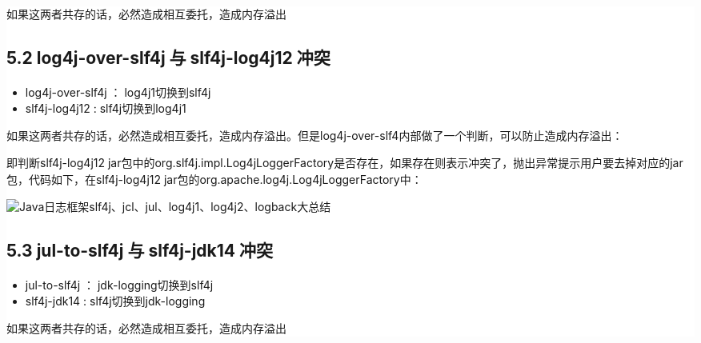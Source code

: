 如果这两者共存的话，必然造成相互委托，造成内存溢出

## 5.2 log4j-over-slf4j 与 slf4j-log4j12 冲突

- log4j-over-slf4j ： log4j1切换到slf4j
- slf4j-log4j12 : slf4j切换到log4j1

如果这两者共存的话，必然造成相互委托，造成内存溢出。但是log4j-over-slf4内部做了一个判断，可以防止造成内存溢出：

即判断slf4j-log4j12 jar包中的org.slf4j.impl.Log4jLoggerFactory是否存在，如果存在则表示冲突了，抛出异常提示用户要去掉对应的jar 包，代码如下，在slf4j-log4j12 jar包的org.apache.log4j.Log4jLoggerFactory中：

![Java日志框架slf4j、jcl、jul、log4j1、log4j2、logback大总结](http://static.open-open.com/lib/uploadImg/20150504/20150504085433_820.png)

## 5.3 jul-to-slf4j 与 slf4j-jdk14 冲突

- jul-to-slf4j ： jdk-logging切换到slf4j
- slf4j-jdk14 : slf4j切换到jdk-logging

如果这两者共存的话，必然造成相互委托，造成内存溢出
